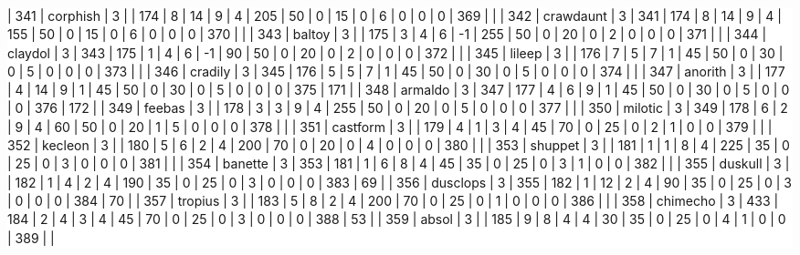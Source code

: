 | 341 | corphish     | 3             |                         | 174                | 8        | 14       | 9          | 4           | 205          | 50             | 0       | 15            | 0                      | 6              | 0                | 0            | 0           | 369   |                |
| 342 | crawdaunt    | 3             | 341                     | 174                | 8        | 14       | 9          | 4           | 155          | 50             | 0       | 15            | 0                      | 6              | 0                | 0            | 0           | 370   |                |
| 343 | baltoy       | 3             |                         | 175                | 3        | 4        | 6          | -1          | 255          | 50             | 0       | 20            | 0                      | 2              | 0                | 0            | 0           | 371   |                |
| 344 | claydol      | 3             | 343                     | 175                | 1        | 4        | 6          | -1          | 90           | 50             | 0       | 20            | 0                      | 2              | 0                | 0            | 0           | 372   |                |
| 345 | lileep       | 3             |                         | 176                | 7        | 5        | 7          | 1           | 45           | 50             | 0       | 30            | 0                      | 5              | 0                | 0            | 0           | 373   |                |
| 346 | cradily      | 3             | 345                     | 176                | 5        | 5        | 7          | 1           | 45           | 50             | 0       | 30            | 0                      | 5              | 0                | 0            | 0           | 374   |                |
| 347 | anorith      | 3             |                         | 177                | 4        | 14       | 9          | 1           | 45           | 50             | 0       | 30            | 0                      | 5              | 0                | 0            | 0           | 375   | 171            |
| 348 | armaldo      | 3             | 347                     | 177                | 4        | 6        | 9          | 1           | 45           | 50             | 0       | 30            | 0                      | 5              | 0                | 0            | 0           | 376   | 172            |
| 349 | feebas       | 3             |                         | 178                | 3        | 3        | 9          | 4           | 255          | 50             | 0       | 20            | 0                      | 5              | 0                | 0            | 0           | 377   |                |
| 350 | milotic      | 3             | 349                     | 178                | 6        | 2        | 9          | 4           | 60           | 50             | 0       | 20            | 1                      | 5              | 0                | 0            | 0           | 378   |                |
| 351 | castform     | 3             |                         | 179                | 4        | 1        | 3          | 4           | 45           | 70             | 0       | 25            | 0                      | 2              | 1                | 0            | 0           | 379   |                |
| 352 | kecleon      | 3             |                         | 180                | 5        | 6        | 2          | 4           | 200          | 70             | 0       | 20            | 0                      | 4              | 0                | 0            | 0           | 380   |                |
| 353 | shuppet      | 3             |                         | 181                | 1        | 1        | 8          | 4           | 225          | 35             | 0       | 25            | 0                      | 3              | 0                | 0            | 0           | 381   |                |
| 354 | banette      | 3             | 353                     | 181                | 1        | 6        | 8          | 4           | 45           | 35             | 0       | 25            | 0                      | 3              | 1                | 0            | 0           | 382   |                |
| 355 | duskull      | 3             |                         | 182                | 1        | 4        | 2          | 4           | 190          | 35             | 0       | 25            | 0                      | 3              | 0                | 0            | 0           | 383   | 69             |
| 356 | dusclops     | 3             | 355                     | 182                | 1        | 12       | 2          | 4           | 90           | 35             | 0       | 25            | 0                      | 3              | 0                | 0            | 0           | 384   | 70             |
| 357 | tropius      | 3             |                         | 183                | 5        | 8        | 2          | 4           | 200          | 70             | 0       | 25            | 0                      | 1              | 0                | 0            | 0           | 386   |                |
| 358 | chimecho     | 3             | 433                     | 184                | 2        | 4        | 3          | 4           | 45           | 70             | 0       | 25            | 0                      | 3              | 0                | 0            | 0           | 388   | 53             |
| 359 | absol        | 3             |                         | 185                | 9        | 8        | 4          | 4           | 30           | 35             | 0       | 25            | 0                      | 4              | 1                | 0            | 0           | 389   |                |
